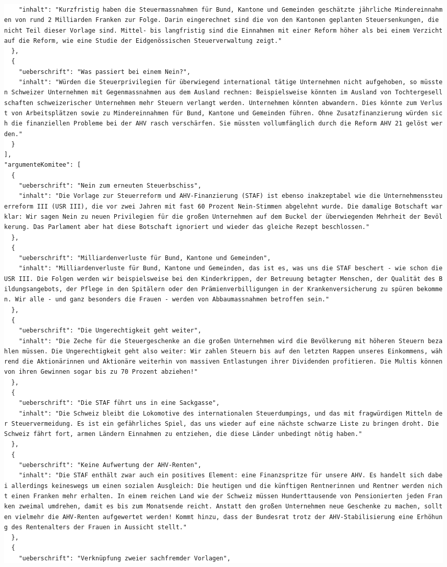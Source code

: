         "inhalt": "Kurzfristig haben die Steuermassnahmen für Bund, Kantone und Gemeinden geschätzte jährliche Mindereinnahmen von rund 2 Milliarden Franken zur Folge. Darin eingerechnet sind die von den Kantonen geplanten Steuersenkungen, die nicht Teil dieser Vorlage sind. Mittel- bis langfristig sind die Einnahmen mit einer Reform höher als bei einem Verzicht auf die Reform, wie eine Studie der Eidgenössischen Steuerverwaltung zeigt."
      },
      {
        "ueberschrift": "Was passiert bei einem Nein?",
        "inhalt": "Würden die Steuerprivilegien für überwiegend international tätige Unternehmen nicht aufgehoben, so müssten Schweizer Unternehmen mit Gegenmassnahmen aus dem Ausland rechnen: Beispielsweise könnten im Ausland von Tochtergesellschaften schweizerischer Unternehmen mehr Steuern verlangt werden. Unternehmen könnten abwandern. Dies könnte zum Verlust von Arbeitsplätzen sowie zu Mindereinnahmen für Bund, Kantone und Gemeinden führen. Ohne Zusatzfinanzierung würden sich die finanziellen Probleme bei der AHV rasch verschärfen. Sie müssten vollumfänglich durch die Reform AHV 21 gelöst werden."
      }
    ],
    "argumenteKomitee": [
      {
        "ueberschrift": "Nein zum erneuten Steuerbschiss",
        "inhalt": "Die Vorlage zur Steuerreform und AHV-Finanzierung (STAF) ist ebenso inakzeptabel wie die Unternehmenssteuerreform III (USR III), die vor zwei Jahren mit fast 60 Prozent Nein-Stimmen abgelehnt wurde. Die damalige Botschaft war klar: Wir sagen Nein zu neuen Privilegien für die großen Unternehmen auf dem Buckel der überwiegenden Mehrheit der Bevölkerung. Das Parlament aber hat diese Botschaft ignoriert und wieder das gleiche Rezept beschlossen."
      },
      {
        "ueberschrift": "Milliardenverluste für Bund, Kantone und Gemeinden",
        "inhalt": "Milliardenverluste für Bund, Kantone und Gemeinden, das ist es, was uns die STAF beschert - wie schon die USR III. Die Folgen werden wir beispielsweise bei den Kinderkrippen, der Betreuung betagter Menschen, der Qualität des Bildungsangebots, der Pflege in den Spitälern oder den Prämienverbilligungen in der Krankenversicherung zu spüren bekommen. Wir alle - und ganz besonders die Frauen - werden von Abbaumassnahmen betroffen sein."
      },
      {
        "ueberschrift": "Die Ungerechtigkeit geht weiter",
        "inhalt": "Die Zeche für die Steuergeschenke an die großen Unternehmen wird die Bevölkerung mit höheren Steuern bezahlen müssen. Die Ungerechtigkeit geht also weiter: Wir zahlen Steuern bis auf den letzten Rappen unseres Einkommens, während die Aktionärinnen und Aktionäre weiterhin von massiven Entlastungen ihrer Dividenden profitieren. Die Multis können von ihren Gewinnen sogar bis zu 70 Prozent abziehen!"
      },
      {
        "ueberschrift": "Die STAF führt uns in eine Sackgasse",
        "inhalt": "Die Schweiz bleibt die Lokomotive des internationalen Steuerdumpings, und das mit fragwürdigen Mitteln der Steuervermeidung. Es ist ein gefährliches Spiel, das uns wieder auf eine nächste schwarze Liste zu bringen droht. Die Schweiz fährt fort, armen Ländern Einnahmen zu entziehen, die diese Länder unbedingt nötig haben."
      },
      {
        "ueberschrift": "Keine Aufwertung der AHV-Renten",
        "inhalt": "Die STAF enthält zwar auch ein positives Element: eine Finanzspritze für unsere AHV. Es handelt sich dabei allerdings keineswegs um einen sozialen Ausgleich: Die heutigen und die künftigen Rentnerinnen und Rentner werden nicht einen Franken mehr erhalten. In einem reichen Land wie der Schweiz müssen Hunderttausende von Pensionierten jeden Franken zweimal umdrehen, damit es bis zum Monatsende reicht. Anstatt den großen Unternehmen neue Geschenke zu machen, sollten vielmehr die AHV-Renten aufgewertet werden! Kommt hinzu, dass der Bundesrat trotz der AHV-Stabilisierung eine Erhöhung des Rentenalters der Frauen in Aussicht stellt."
      },
      {
        "ueberschrift": "Verknüpfung zweier sachfremder Vorlagen",